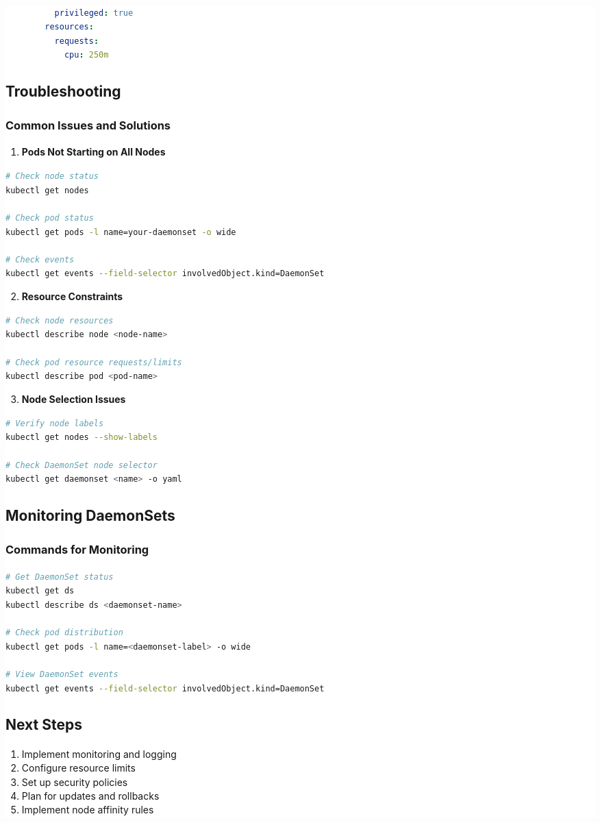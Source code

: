 ```yaml
          privileged: true
        resources:
          requests:
            cpu: 250m
```

## Troubleshooting

### Common Issues and Solutions

1. **Pods Not Starting on All Nodes**
```bash
# Check node status
kubectl get nodes

# Check pod status
kubectl get pods -l name=your-daemonset -o wide

# Check events
kubectl get events --field-selector involvedObject.kind=DaemonSet
```

2. **Resource Constraints**
```bash
# Check node resources
kubectl describe node <node-name>

# Check pod resource requests/limits
kubectl describe pod <pod-name>
```

3. **Node Selection Issues**
```bash
# Verify node labels
kubectl get nodes --show-labels

# Check DaemonSet node selector
kubectl get daemonset <name> -o yaml
```

## Monitoring DaemonSets

### Commands for Monitoring

```bash
# Get DaemonSet status
kubectl get ds
kubectl describe ds <daemonset-name>

# Check pod distribution
kubectl get pods -l name=<daemonset-label> -o wide

# View DaemonSet events
kubectl get events --field-selector involvedObject.kind=DaemonSet
```

## Next Steps

1. Implement monitoring and logging
2. Configure resource limits
3. Set up security policies
4. Plan for updates and rollbacks
5. Implement node affinity rules
